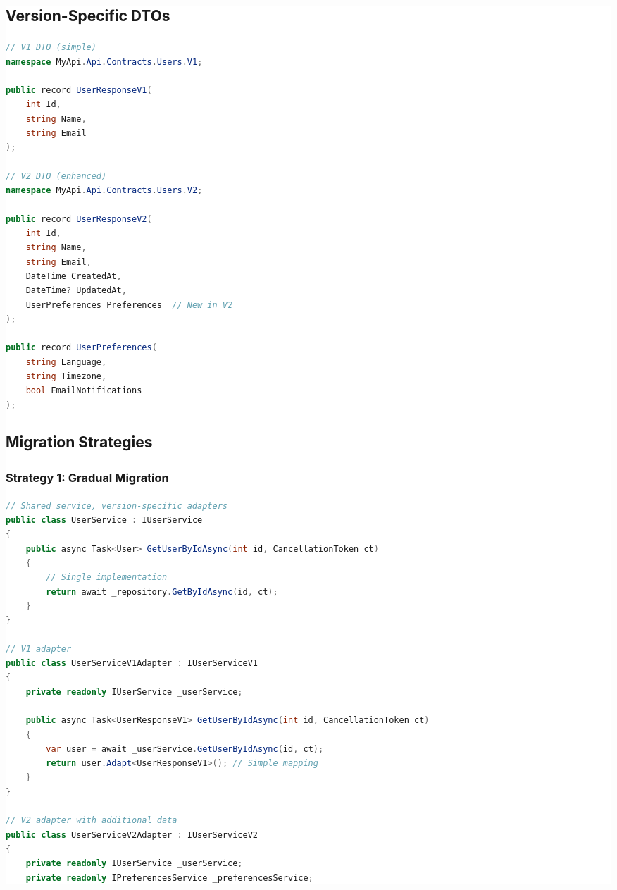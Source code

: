 ## Version-Specific DTOs

```csharp
// V1 DTO (simple)
namespace MyApi.Api.Contracts.Users.V1;

public record UserResponseV1(
    int Id,
    string Name,
    string Email
);

// V2 DTO (enhanced)
namespace MyApi.Api.Contracts.Users.V2;

public record UserResponseV2(
    int Id,
    string Name,
    string Email,
    DateTime CreatedAt,
    DateTime? UpdatedAt,
    UserPreferences Preferences  // New in V2
);

public record UserPreferences(
    string Language,
    string Timezone,
    bool EmailNotifications
);
```

## Migration Strategies

### Strategy 1: Gradual Migration

```csharp
// Shared service, version-specific adapters
public class UserService : IUserService
{
    public async Task<User> GetUserByIdAsync(int id, CancellationToken ct)
    {
        // Single implementation
        return await _repository.GetByIdAsync(id, ct);
    }
}

// V1 adapter
public class UserServiceV1Adapter : IUserServiceV1
{
    private readonly IUserService _userService;

    public async Task<UserResponseV1> GetUserByIdAsync(int id, CancellationToken ct)
    {
        var user = await _userService.GetUserByIdAsync(id, ct);
        return user.Adapt<UserResponseV1>(); // Simple mapping
    }
}

// V2 adapter with additional data
public class UserServiceV2Adapter : IUserServiceV2
{
    private readonly IUserService _userService;
    private readonly IPreferencesService _preferencesService;
```